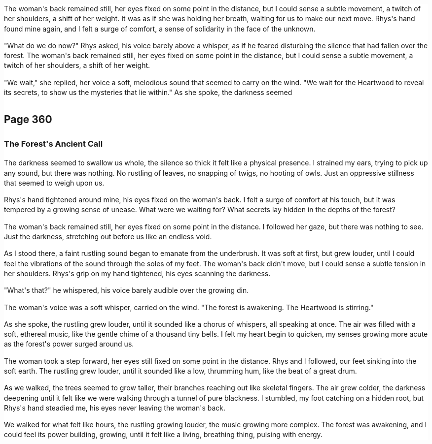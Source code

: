 The woman's back remained still, her eyes fixed on some point in the distance, but I could sense a subtle movement, a twitch of her shoulders, a shift of her weight. It was as if she was holding her breath, waiting for us to make our next move. Rhys's hand found mine again, and I felt a surge of comfort, a sense of solidarity in the face of the unknown.

"What do we do now?" Rhys asked, his voice barely above a whisper, as if he feared disturbing the silence that had fallen over the forest. The woman's back remained still, her eyes fixed on some point in the distance, but I could sense a subtle movement, a twitch of her shoulders, a shift of her weight.

"We wait," she replied, her voice a soft, melodious sound that seemed to carry on the wind. "We wait for the Heartwood to reveal its secrets, to show us the mysteries that lie within." As she spoke, the darkness seemed

## Page 360
### The Forest's Ancient Call

The darkness seemed to swallow us whole, the silence so thick it felt like a physical presence. I strained my ears, trying to pick up any sound, but there was nothing. No rustling of leaves, no snapping of twigs, no hooting of owls. Just an oppressive stillness that seemed to weigh upon us.

Rhys's hand tightened around mine, his eyes fixed on the woman's back. I felt a surge of comfort at his touch, but it was tempered by a growing sense of unease. What were we waiting for? What secrets lay hidden in the depths of the forest?

The woman's back remained still, her eyes fixed on some point in the distance. I followed her gaze, but there was nothing to see. Just the darkness, stretching out before us like an endless void.

As I stood there, a faint rustling sound began to emanate from the underbrush. It was soft at first, but grew louder, until I could feel the vibrations of the sound through the soles of my feet. The woman's back didn't move, but I could sense a subtle tension in her shoulders. Rhys's grip on my hand tightened, his eyes scanning the darkness.

"What's that?" he whispered, his voice barely audible over the growing din.

The woman's voice was a soft whisper, carried on the wind. "The forest is awakening. The Heartwood is stirring."

As she spoke, the rustling grew louder, until it sounded like a chorus of whispers, all speaking at once. The air was filled with a soft, ethereal music, like the gentle chime of a thousand tiny bells. I felt my heart begin to quicken, my senses growing more acute as the forest's power surged around us.

The woman took a step forward, her eyes still fixed on some point in the distance. Rhys and I followed, our feet sinking into the soft earth. The rustling grew louder, until it sounded like a low, thrumming hum, like the beat of a great drum.

As we walked, the trees seemed to grow taller, their branches reaching out like skeletal fingers. The air grew colder, the darkness deepening until it felt like we were walking through a tunnel of pure blackness. I stumbled, my foot catching on a hidden root, but Rhys's hand steadied me, his eyes never leaving the woman's back.

We walked for what felt like hours, the rustling growing louder, the music growing more complex. The forest was awakening, and I could feel its power building, growing, until it felt like a living, breathing thing, pulsing with energy.
